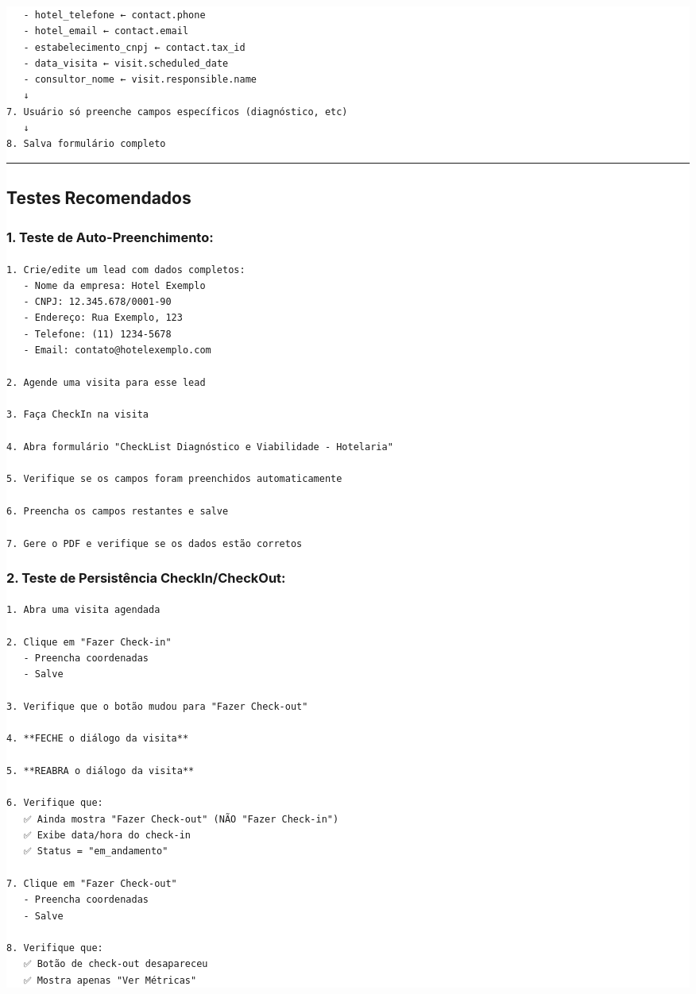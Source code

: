 ```
   - hotel_telefone ← contact.phone
   - hotel_email ← contact.email
   - estabelecimento_cnpj ← contact.tax_id
   - data_visita ← visit.scheduled_date
   - consultor_nome ← visit.responsible.name
   ↓
7. Usuário só preenche campos específicos (diagnóstico, etc)
   ↓
8. Salva formulário completo
```

---

## Testes Recomendados

### 1. Teste de Auto-Preenchimento:
```
1. Crie/edite um lead com dados completos:
   - Nome da empresa: Hotel Exemplo
   - CNPJ: 12.345.678/0001-90
   - Endereço: Rua Exemplo, 123
   - Telefone: (11) 1234-5678
   - Email: contato@hotelexemplo.com

2. Agende uma visita para esse lead

3. Faça CheckIn na visita

4. Abra formulário "CheckList Diagnóstico e Viabilidade - Hotelaria"

5. Verifique se os campos foram preenchidos automaticamente

6. Preencha os campos restantes e salve

7. Gere o PDF e verifique se os dados estão corretos
```

### 2. Teste de Persistência CheckIn/CheckOut:
```
1. Abra uma visita agendada

2. Clique em "Fazer Check-in"
   - Preencha coordenadas
   - Salve

3. Verifique que o botão mudou para "Fazer Check-out"

4. **FECHE o diálogo da visita**

5. **REABRA o diálogo da visita**

6. Verifique que:
   ✅ Ainda mostra "Fazer Check-out" (NÃO "Fazer Check-in")
   ✅ Exibe data/hora do check-in
   ✅ Status = "em_andamento"

7. Clique em "Fazer Check-out"
   - Preencha coordenadas
   - Salve

8. Verifique que:
   ✅ Botão de check-out desapareceu
   ✅ Mostra apenas "Ver Métricas"
```